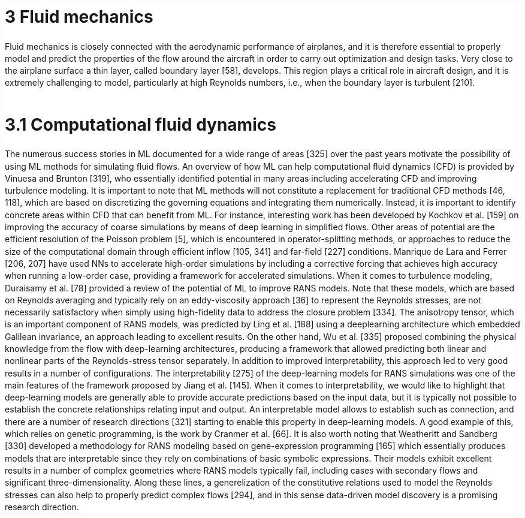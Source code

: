 # 3 Fluid mechanics  

Fluid mechanics is closely connected with the aerodynamic performance of airplanes, and it is therefore essential to properly model and predict the properties of the flow around the aircraft in order to carry out optimization and design tasks. Very close to the airplane surface a thin layer, called boundary layer [58], develops. This region plays a critical role in aircraft design, and it is extremely challenging to model, particularly at high Reynolds numbers, i.e., when the boundary layer is turbulent [210].  

# 3.1 Computational fluid dynamics  

The numerous success stories in ML documented for a wide range of areas [325] over the past years motivate the possibility of using ML methods for simulating fluid flows. An overview of how ML can help computational fluid dynamics (CFD) is provided by Vinuesa and Brunton [319], who essentially identified potential in many areas including accelerating CFD and improving turbulence modeling. It is important to note that ML methods will not constitute a replacement for traditional CFD methods [46, 118], which are based on discretizing the governing equations and integrating them numerically. Instead, it is important to identify concrete areas within CFD that can benefit from ML. For instance, interesting work has been developed by Kochkov et al. [159] on improving the accuracy of coarse simulations by means of deep learning in simplified flows. Other areas of potential are the efficient resolution of the Poisson problem [5], which is encountered in operator-splitting methods, or approaches to reduce the size of the computational domain through efficient inflow [105, 341] and far-field [227] conditions. Manrique de Lara and Ferrer [206, 207] have used NNs to accelerate high-order simulations by including a corrective forcing that achieves high accuracy when running a low-order case, providing a framework for accelerated simulations. When it comes to turbulence modeling, Duraisamy et al. [78] provided a review of the potential of ML to improve RANS models. Note that these models, which are based on Reynolds averaging and typically rely on an eddy-viscosity approach [36] to represent the Reynolds stresses, are not necessarily satisfactory when simply using high-fidelity data to address the closure problem [334]. The anisotropy tensor, which is an important component of RANS models, was predicted by Ling et al. [188] using a deeplearning architecture which embedded Galilean invariance, an approach leading to excellent results. On the other hand, Wu et al. [335] proposed combining the physical knowledge from the flow with deep-learning architectures, producing a framework that allowed predicting both linear and nonlinear parts of the Reynolds-stress tensor separately. In addition to improved interpretability, this approach led to very good results in a number of configurations. The interpretability [275] of the deep-learning models for RANS simulations was one of the main features of the framework proposed by Jiang et al. [145]. When it comes to interpretability, we would like to highlight that deep-learning models are generally able to provide accurate predictions based on the input data, but it is typically not possible to establish the concrete relationships relating input and output. An interpretable model allows to establish such as connection, and there are a number of research directions [321] starting to enable this property in deep-learning models. A good example of this, which relies on genetic programming, is the work by Cranmer et al. [66]. It is also worth noting that Weatheritt and Sandberg [330] developed a methodology for RANS modeling based on gene-expression programming [165] which essentially produces models that are interpretable since they rely on combinations of basic symbolic expressions. Their models exhibit excellent results in a number of complex geometries where RANS models typically fail, including cases with secondary flows and significant three-dimensionality. Along these lines, a generelization of the constitutive relations used to model the Reynolds stresses can also help to properly predict complex flows [294], and in this sense data-driven model discovery is a promising research direction.  
